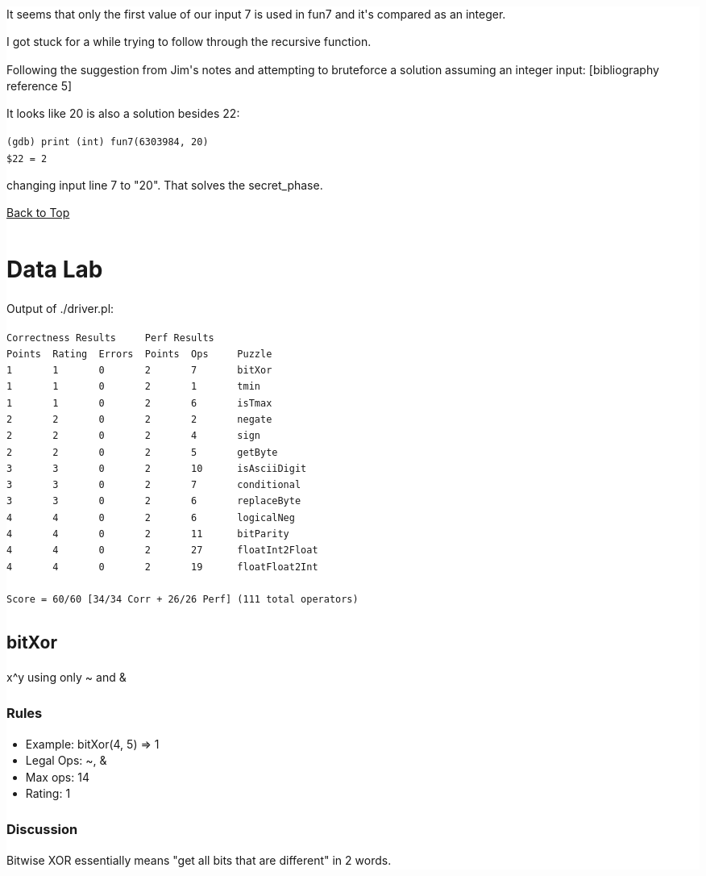 It seems that only the first value of our input 7 is used in fun7 and it's compared as an integer.

I got stuck for a while trying to follow through the recursive function.

Following the suggestion from Jim's notes and attempting to bruteforce a solution assuming an integer input: [bibliography reference 5]

It looks like 20 is also a solution besides 22:

```
(gdb) print (int) fun7(6303984, 20)
$22 = 2
```

changing input line 7 to "20".
That solves the secret_phase.

[Back to Top](./readme#highlighted-labs-for-computer-systems)


# Data Lab
Output of ./driver.pl:
```
Correctness Results     Perf Results
Points  Rating  Errors  Points  Ops     Puzzle
1       1       0       2       7       bitXor
1       1       0       2       1       tmin
1       1       0       2       6       isTmax
2       2       0       2       2       negate
2       2       0       2       4       sign
2       2       0       2       5       getByte
3       3       0       2       10      isAsciiDigit
3       3       0       2       7       conditional
3       3       0       2       6       replaceByte
4       4       0       2       6       logicalNeg
4       4       0       2       11      bitParity
4       4       0       2       27      floatInt2Float
4       4       0       2       19      floatFloat2Int

Score = 60/60 [34/34 Corr + 26/26 Perf] (111 total operators)
```

## bitXor
x^y using only ~ and &
### Rules
- Example: bitXor(4, 5) => 1
- Legal Ops: ~, &
- Max ops: 14
- Rating: 1
### Discussion
Bitwise XOR essentially means "get all bits that are different" in 2 words.
